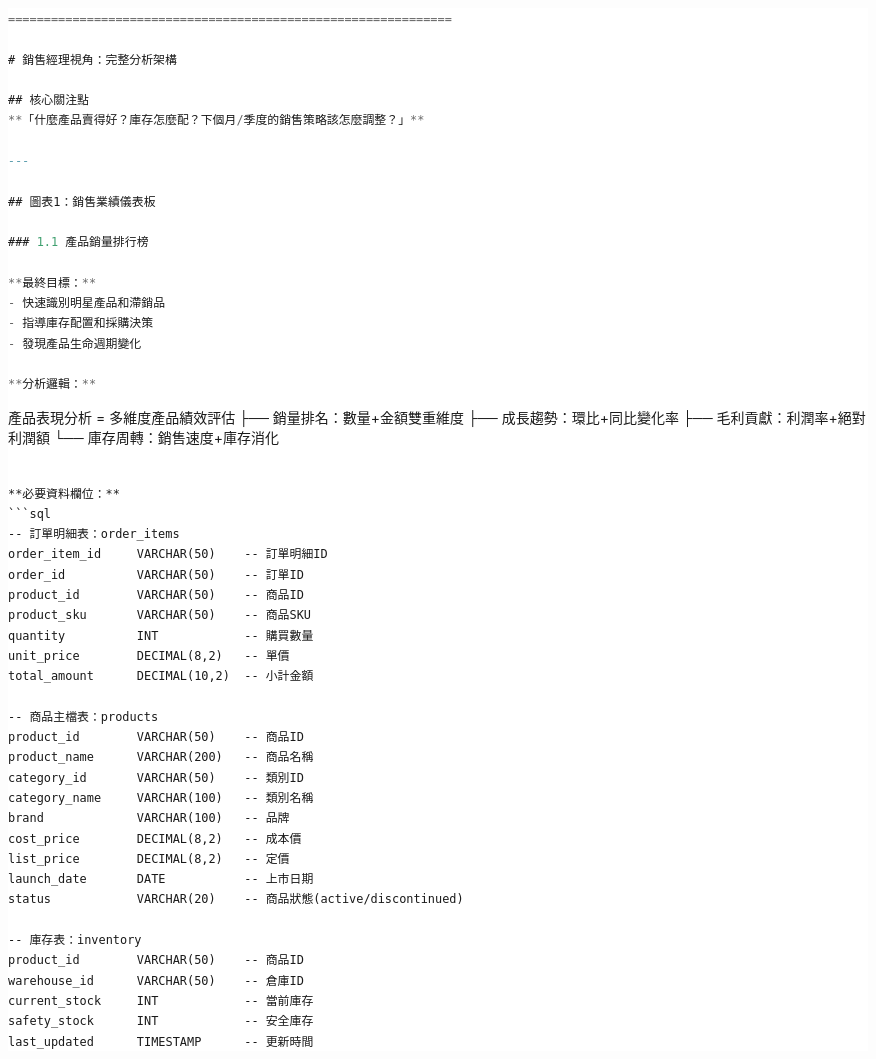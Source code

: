 ```sql
==============================================================

# 銷售經理視角：完整分析架構

## 核心關注點
**「什麼產品賣得好？庫存怎麼配？下個月/季度的銷售策略該怎麼調整？」**

---

## 圖表1：銷售業績儀表板

### 1.1 產品銷量排行榜

**最終目標：**
- 快速識別明星產品和滯銷品
- 指導庫存配置和採購決策
- 發現產品生命週期變化

**分析邏輯：**
```
產品表現分析 = 多維度產品績效評估
├── 銷量排名：數量+金額雙重維度
├── 成長趨勢：環比+同比變化率
├── 毛利貢獻：利潤率+絕對利潤額
└── 庫存周轉：銷售速度+庫存消化
```

**必要資料欄位：**
```sql
-- 訂單明細表：order_items
order_item_id     VARCHAR(50)    -- 訂單明細ID
order_id          VARCHAR(50)    -- 訂單ID
product_id        VARCHAR(50)    -- 商品ID
product_sku       VARCHAR(50)    -- 商品SKU
quantity          INT            -- 購買數量
unit_price        DECIMAL(8,2)   -- 單價
total_amount      DECIMAL(10,2)  -- 小計金額

-- 商品主檔表：products
product_id        VARCHAR(50)    -- 商品ID
product_name      VARCHAR(200)   -- 商品名稱
category_id       VARCHAR(50)    -- 類別ID
category_name     VARCHAR(100)   -- 類別名稱
brand             VARCHAR(100)   -- 品牌
cost_price        DECIMAL(8,2)   -- 成本價
list_price        DECIMAL(8,2)   -- 定價
launch_date       DATE           -- 上市日期
status            VARCHAR(20)    -- 商品狀態(active/discontinued)

-- 庫存表：inventory
product_id        VARCHAR(50)    -- 商品ID
warehouse_id      VARCHAR(50)    -- 倉庫ID
current_stock     INT            -- 當前庫存
safety_stock      INT            -- 安全庫存
last_updated      TIMESTAMP      -- 更新時間
```
